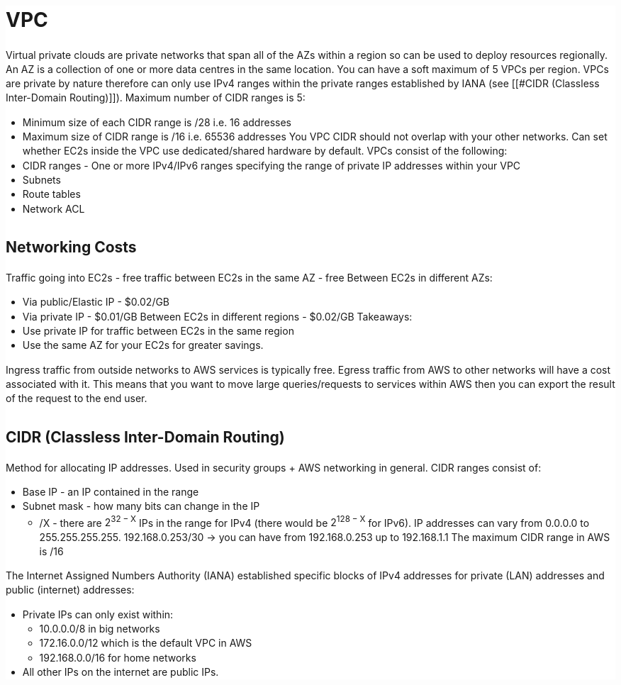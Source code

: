 # VPC
Virtual private clouds are private networks that span all of the AZs within a region so can be used to deploy resources regionally.
An AZ is a collection of one or more data centres in the same location.
You can have a soft maximum of 5 VPCs per region.
VPCs are private by nature therefore can only use IPv4 ranges within the private ranges established by IANA (see [[#CIDR (Classless Inter-Domain Routing)]]).
Maximum number of CIDR ranges is 5:
- Minimum size of each CIDR range is /28 i.e. 16 addresses
- Maximum size of CIDR range is /16 i.e. 65536 addresses
You VPC CIDR should not overlap with your other networks.
Can set whether EC2s inside the VPC use dedicated/shared hardware by default.
VPCs consist of the following:
- CIDR ranges - One or more IPv4/IPv6 ranges specifying the range of private IP addresses within your VPC
- Subnets
- Route tables
- Network ACL
## Networking Costs
Traffic going into EC2s - free
traffic between EC2s in the same AZ - free
Between EC2s in different AZs:
- Via public/Elastic IP - $0.02/GB
- Via private IP - $0.01/GB
Between EC2s in different regions - $0.02/GB
Takeaways:
- Use private IP for traffic between EC2s in the same region
- Use the same AZ for your EC2s for greater savings.

Ingress traffic from outside networks to AWS services is typically free.
Egress traffic from AWS to other networks will have a cost associated with it.
This means that you want to move large queries/requests to services within AWS then you can export the result of the request to the end user.


## CIDR (Classless Inter-Domain Routing)
Method for allocating IP addresses.
Used in security groups + AWS networking in general.
CIDR ranges consist of:
- Base IP - an IP contained in the range
- Subnet mask - how many bits can change in the IP
	- /X - there are $2^{32-\text{X}}$ IPs in the range for IPv4 (there would be $2^{128-\text{X}}$ for IPv6).
IP addresses can vary from 0.0.0.0 to 255.255.255.255.
192.168.0.253/30 -> you can have from 192.168.0.253 up to 192.168.1.1
The maximum CIDR range in AWS is /16

The Internet Assigned Numbers Authority (IANA) established specific blocks of IPv4 addresses for private (LAN) addresses and public (internet) addresses:
- Private IPs can only exist within:
	- 10.0.0.0/8 in big networks
	- 172.16.0.0/12 which is the default VPC in AWS
	- 192.168.0.0/16 for home networks
- All other IPs on the internet are public IPs.
